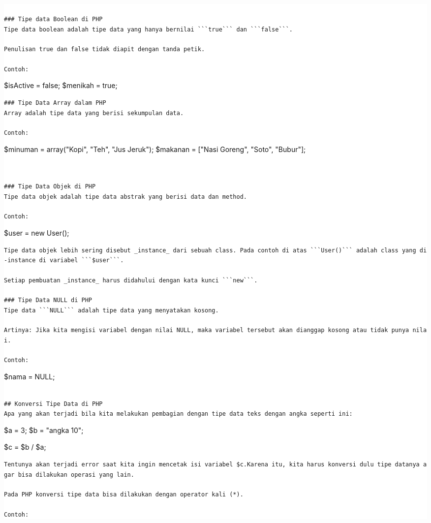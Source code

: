```

### Tipe data Boolean di PHP
Tipe data boolean adalah tipe data yang hanya bernilai ```true``` dan ```false```.

Penulisan true dan false tidak diapit dengan tanda petik.

Contoh:
```
$isActive = false;
$menikah = true;
```
### Tipe Data Array dalam PHP
Array adalah tipe data yang berisi sekumpulan data.

Contoh:
```
$minuman = array("Kopi", "Teh", "Jus Jeruk");
$makanan = ["Nasi Goreng", "Soto", "Bubur"];
```


### Tipe Data Objek di PHP
Tipe data objek adalah tipe data abstrak yang berisi data dan method.

Contoh:
```
$user = new User();
```
Tipe data objek lebih sering disebut _instance_ dari sebuah class. Pada contoh di atas ```User()``` adalah class yang di-instance di variabel ```$user```.

Setiap pembuatan _instance_ harus didahului dengan kata kunci ```new```.

### Tipe Data NULL di PHP
Tipe data ```NULL``` adalah tipe data yang menyatakan kosong.

Artinya: Jika kita mengisi variabel dengan nilai NULL, maka variabel tersebut akan dianggap kosong atau tidak punya nilai.

Contoh:
```
$nama = NULL;
```

## Konversi Tipe Data di PHP
Apa yang akan terjadi bila kita melakukan pembagian dengan tipe data teks dengan angka seperti ini:
```
$a = 3;
$b = "angka 10";

$c = $b / $a;
```
Tentunya akan terjadi error saat kita ingin mencetak isi variabel $c.Karena itu, kita harus konversi dulu tipe datanya agar bisa dilakukan operasi yang lain.

Pada PHP konversi tipe data bisa dilakukan dengan operator kali (*).

Contoh:
```
<?php
$foo = "1";  // mula-mual $foo dalam bentuk string (ASCII 49)
$foo *= 2;   // $foo sekarang adalah integer (2)
$foo = $foo * 1.3;  // $foo sekarang adalah float (2.6)
$foo = 5 * "10 Little Piggies"; // $foo sekarang adalah integer (50)
$foo = 5 * "10 Small Pigs";     // $foo sekarang adalah integer (50)